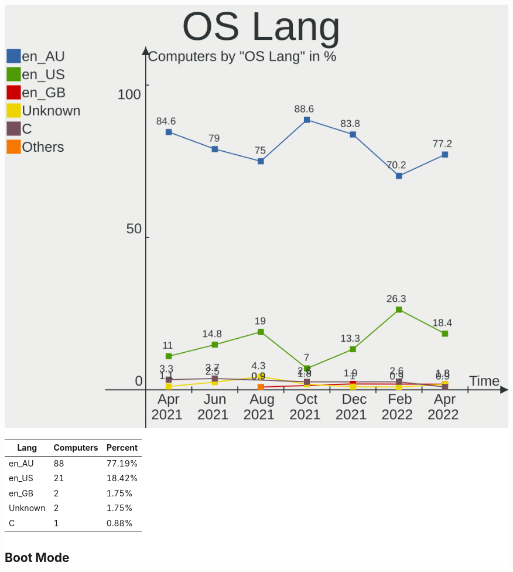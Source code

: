 ![OS Lang](./images/line_chart/os_lang.svg)

| Lang    | Computers | Percent |
|---------|-----------|---------|
| en_AU   | 88        | 77.19%  |
| en_US   | 21        | 18.42%  |
| en_GB   | 2         | 1.75%   |
| Unknown | 2         | 1.75%   |
| C       | 1         | 0.88%   |

Boot Mode
---------
